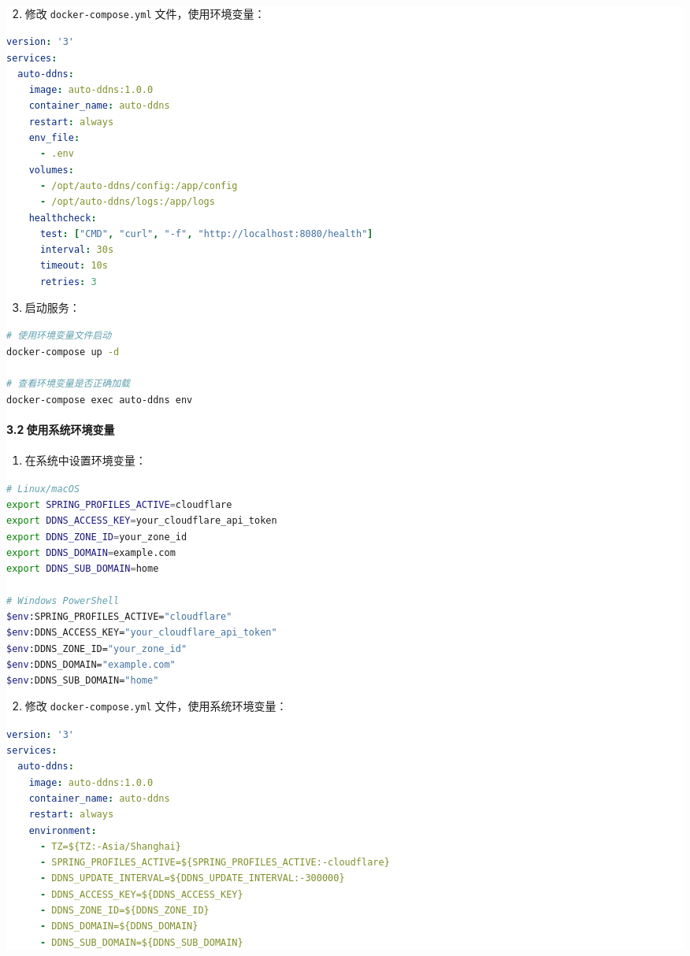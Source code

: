 2. 修改 `docker-compose.yml` 文件，使用环境变量：

```yaml
version: '3'
services:
  auto-ddns:
    image: auto-ddns:1.0.0
    container_name: auto-ddns
    restart: always
    env_file:
      - .env
    volumes:
      - /opt/auto-ddns/config:/app/config
      - /opt/auto-ddns/logs:/app/logs
    healthcheck:
      test: ["CMD", "curl", "-f", "http://localhost:8080/health"]
      interval: 30s
      timeout: 10s
      retries: 3
```

3. 启动服务：

```bash
# 使用环境变量文件启动
docker-compose up -d

# 查看环境变量是否正确加载
docker-compose exec auto-ddns env
```

#### 3.2 使用系统环境变量

1. 在系统中设置环境变量：

```bash
# Linux/macOS
export SPRING_PROFILES_ACTIVE=cloudflare
export DDNS_ACCESS_KEY=your_cloudflare_api_token
export DDNS_ZONE_ID=your_zone_id
export DDNS_DOMAIN=example.com
export DDNS_SUB_DOMAIN=home

# Windows PowerShell
$env:SPRING_PROFILES_ACTIVE="cloudflare"
$env:DDNS_ACCESS_KEY="your_cloudflare_api_token"
$env:DDNS_ZONE_ID="your_zone_id"
$env:DDNS_DOMAIN="example.com"
$env:DDNS_SUB_DOMAIN="home"
```

2. 修改 `docker-compose.yml` 文件，使用系统环境变量：

```yaml
version: '3'
services:
  auto-ddns:
    image: auto-ddns:1.0.0
    container_name: auto-ddns
    restart: always
    environment:
      - TZ=${TZ:-Asia/Shanghai}
      - SPRING_PROFILES_ACTIVE=${SPRING_PROFILES_ACTIVE:-cloudflare}
      - DDNS_UPDATE_INTERVAL=${DDNS_UPDATE_INTERVAL:-300000}
      - DDNS_ACCESS_KEY=${DDNS_ACCESS_KEY}
      - DDNS_ZONE_ID=${DDNS_ZONE_ID}
      - DDNS_DOMAIN=${DDNS_DOMAIN}
      - DDNS_SUB_DOMAIN=${DDNS_SUB_DOMAIN}
```